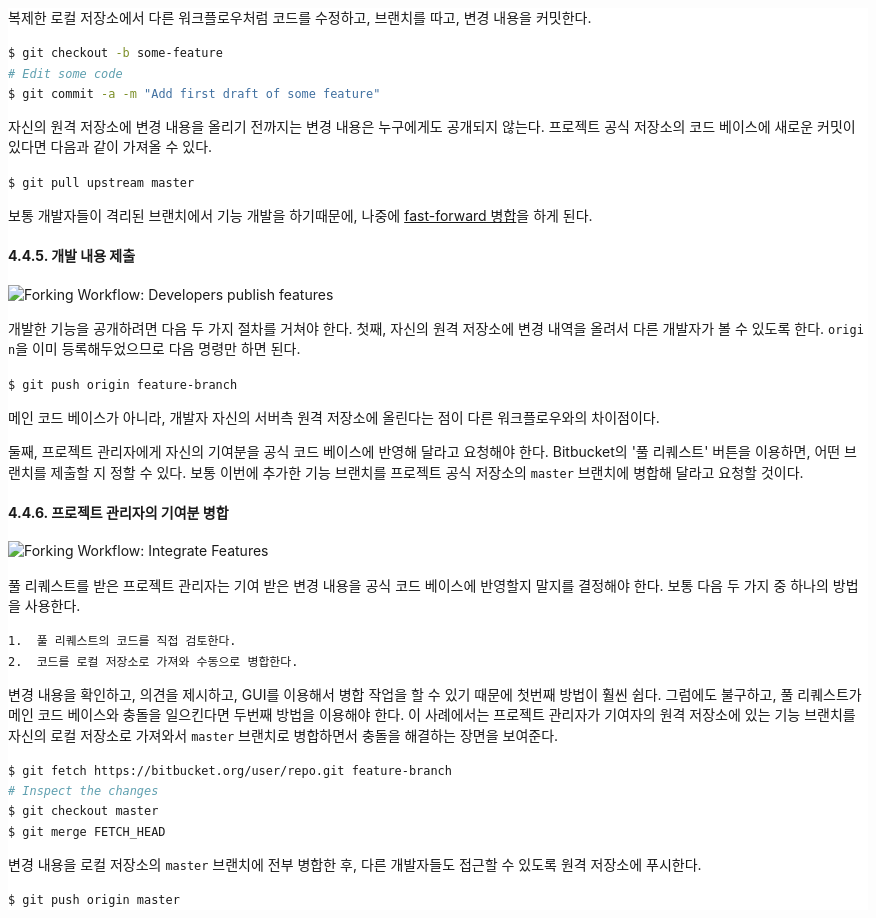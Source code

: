 복제한 로컬 저장소에서 다른 워크플로우처럼 코드를 수정하고, 브랜치를 따고, 변경 내용을 커밋한다.

```sh
$ git checkout -b some-feature
# Edit some code
$ git commit -a -m "Add first draft of some feature"
```

자신의 원격 저장소에 변경 내용을 올리기 전까지는 변경 내용은 누구에게도 공개되지 않는다. 프로젝트 공식 저장소의 코드 베이스에 새로운 커밋이 있다면 다음과 같이 가져올 수 있다.

```sh
$ git pull upstream master
```

보통 개발자들이 격리된 브랜치에서 기능 개발을 하기때문에, 나중에 [fast-forward 병합](https://www.atlassian.com/git/tutorials/using-branches/git-merge)을 하게 된다.

#### 4.4.5. 개발 내용 제출

![Forking Workflow: Developers publish features](https://www.atlassian.com/git/images/tutorials/collaborating/comparing-workflows/forking-workflow/06.svg)

개발한 기능을 공개하려면 다음 두 가지 절차를 거쳐야 한다. 첫째, 자신의 원격 저장소에 변경 내역을 올려서 다른 개발자가 볼 수 있도록 한다. `origin`을 이미 등록해두었으므로 다음 명령만 하면 된다.

```sh
$ git push origin feature-branch
```

메인 코드 베이스가 아니라, 개발자 자신의 서버측 원격 저장소에 올린다는 점이 다른 워크플로우와의 차이점이다.

둘째, 프로젝트 관리자에게 자신의 기여분을 공식 코드 베이스에 반영해 달라고 요청해야 한다. Bitbucket의 '풀 리퀘스트' 버튼을 이용하면, 어떤 브랜치를 제출할 지 정할 수 있다. 보통 이번에 추가한 기능 브랜치를 프로젝트 공식 저장소의 `master` 브랜치에 병합해 달라고 요청할 것이다.

#### 4.4.6. 프로젝트 관리자의 기여분 병합

![Forking Workflow: Integrate Features](https://www.atlassian.com/git/images/tutorials/collaborating/comparing-workflows/forking-workflow/07.svg)

풀 리퀘스트를 받은 프로젝트 관리자는 기여 받은 변경 내용을 공식 코드 베이스에 반영할지 말지를 결정해야 한다. 보통 다음 두 가지 중 하나의 방법을 사용한다.

    1.  풀 리퀘스트의 코드를 직접 검토한다.
    2.  코드를 로컬 저장소로 가져와 수동으로 병합한다.

변경 내용을 확인하고, 의견을 제시하고, GUI를 이용해서 병합 작업을 할 수 있기 때문에 첫번째 방법이 훨씬 쉽다. 그럼에도 불구하고, 풀 리퀘스트가 메인 코드 베이스와 충돌을 일으킨다면 두번째 방법을 이용해야 한다. 이 사례에서는 프로젝트 관리자가 기여자의 원격 저장소에 있는 기능 브랜치를 자신의 로컬 저장소로 가져와서 `master` 브랜치로 병합하면서 충돌을 해결하는 장면을 보여준다.

```sh
$ git fetch https://bitbucket.org/user/repo.git feature-branch
# Inspect the changes
$ git checkout master
$ git merge FETCH_HEAD
```

변경 내용을 로컬 저장소의 `master` 브랜치에 전부 병합한 후, 다른 개발자들도 접근할 수 있도록 원격 저장소에 푸시한다.

```sh
$ git push origin master
```
